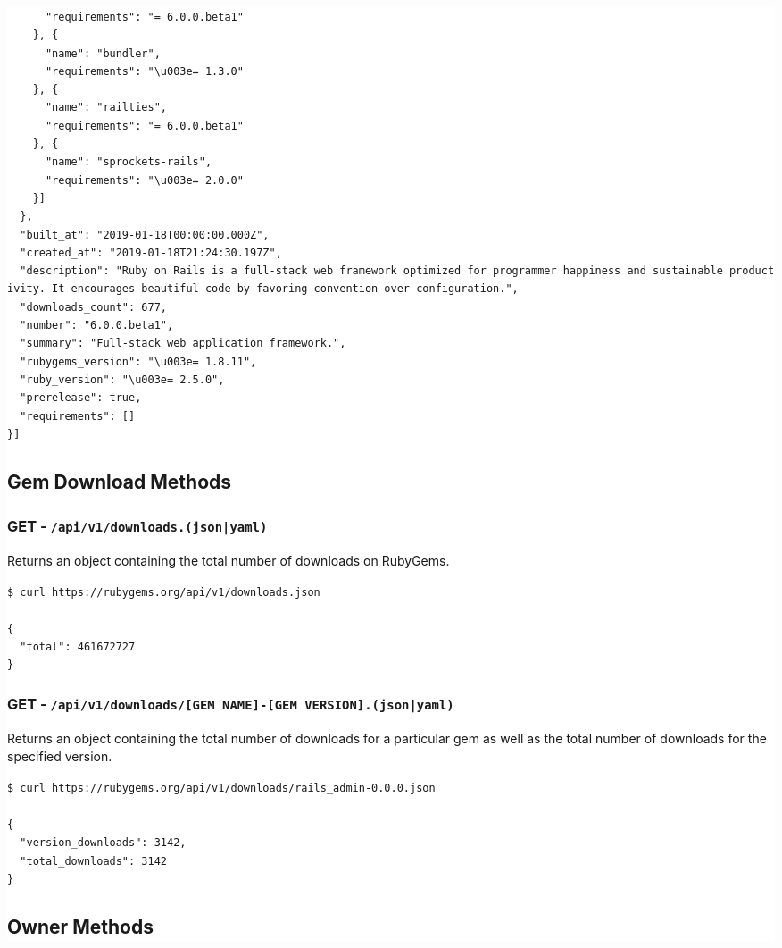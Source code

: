           "requirements": "= 6.0.0.beta1"
        }, {
          "name": "bundler",
          "requirements": "\u003e= 1.3.0"
        }, {
          "name": "railties",
          "requirements": "= 6.0.0.beta1"
        }, {
          "name": "sprockets-rails",
          "requirements": "\u003e= 2.0.0"
        }]
      },
      "built_at": "2019-01-18T00:00:00.000Z",
      "created_at": "2019-01-18T21:24:30.197Z",
      "description": "Ruby on Rails is a full-stack web framework optimized for programmer happiness and sustainable productivity. It encourages beautiful code by favoring convention over configuration.",
      "downloads_count": 677,
      "number": "6.0.0.beta1",
      "summary": "Full-stack web application framework.",
      "rubygems_version": "\u003e= 1.8.11",
      "ruby_version": "\u003e= 2.5.0",
      "prerelease": true,
      "requirements": []
    }]


Gem Download Methods
--------------------

### GET - `/api/v1/downloads.(json|yaml)`

Returns an object containing the total number of downloads on RubyGems.

    $ curl https://rubygems.org/api/v1/downloads.json

    {
      "total": 461672727
    }

### GET - `/api/v1/downloads/[GEM NAME]-[GEM VERSION].(json|yaml)`

Returns an object containing the total number of downloads for a particular gem
as well as the total number of downloads for the specified version.

    $ curl https://rubygems.org/api/v1/downloads/rails_admin-0.0.0.json

    {
      "version_downloads": 3142,
      "total_downloads": 3142
    }

Owner Methods
-------------
